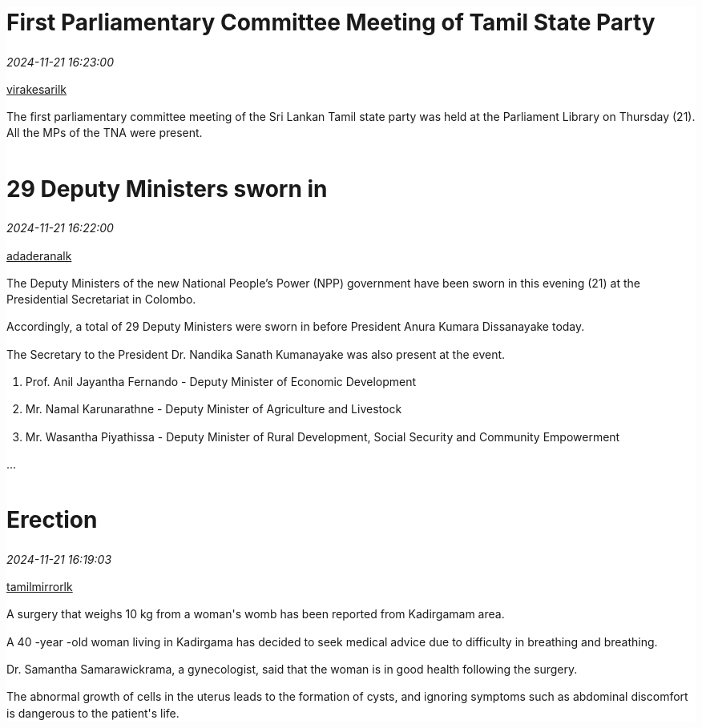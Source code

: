 

# First Parliamentary Committee Meeting of Tamil State Party

*2024-11-21 16:23:00*

[virakesarilk](https://www.virakesari.lk/article/199328)

The first parliamentary committee meeting of the Sri Lankan Tamil state party was held at the Parliament Library on Thursday (21). All the MPs of the TNA were present.



# 29 Deputy Ministers sworn in

*2024-11-21 16:22:00*

[adaderanalk](https://www.adaderana.lk/news/103673/29-deputy-ministers-sworn-in)

The Deputy Ministers of the new National People’s Power (NPP) government have been sworn in this evening (21) at the Presidential Secretariat in Colombo.

Accordingly, a total of 29 Deputy Ministers were sworn in before President Anura Kumara Dissanayake today.

The Secretary to the President Dr. Nandika Sanath Kumanayake was also present at the event.

1. Prof. Anil Jayantha Fernando - Deputy Minister of Economic Development

2. Mr. Namal Karunarathne - Deputy Minister of Agriculture and Livestock

3. Mr. Wasantha Piyathissa - Deputy Minister of Rural Development, Social Security and Community Empowerment

...



# Erection

*2024-11-21 16:19:03*

[tamilmirrorlk](https://www.tamilmirror.lk/செய்திகள்/கருப்பையில்-இருந்து-பாரிய-கட்டி-நீக்கம்/175-347574)

A surgery that weighs 10 kg from a woman's womb has been reported from Kadirgamam area.

A 40 -year -old woman living in Kadirgama has decided to seek medical advice due to difficulty in breathing and breathing.

Dr. Samantha Samarawickrama, a gynecologist, said that the woman is in good health following the surgery.

The abnormal growth of cells in the uterus leads to the formation of cysts, and ignoring symptoms such as abdominal discomfort is dangerous to the patient's life.


